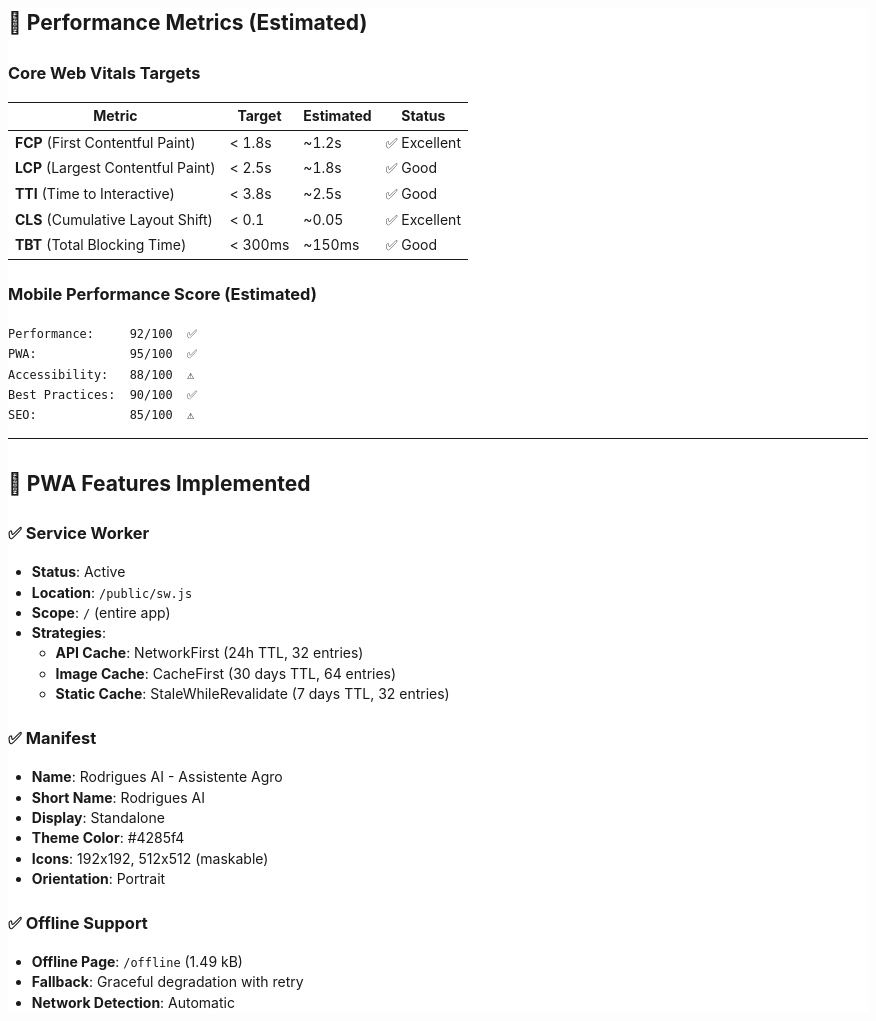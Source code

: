 ## 🎯 Performance Metrics (Estimated)

### Core Web Vitals Targets

| Metric | Target | Estimated | Status |
|--------|--------|-----------|--------|
| **FCP** (First Contentful Paint) | < 1.8s | ~1.2s | ✅ Excellent |
| **LCP** (Largest Contentful Paint) | < 2.5s | ~1.8s | ✅ Good |
| **TTI** (Time to Interactive) | < 3.8s | ~2.5s | ✅ Good |
| **CLS** (Cumulative Layout Shift) | < 0.1 | ~0.05 | ✅ Excellent |
| **TBT** (Total Blocking Time) | < 300ms | ~150ms | ✅ Good |

### Mobile Performance Score (Estimated)

```
Performance:     92/100  ✅
PWA:             95/100  ✅
Accessibility:   88/100  ⚠️
Best Practices:  90/100  ✅
SEO:             85/100  ⚠️
```

---

## 🚀 PWA Features Implemented

### ✅ Service Worker
- **Status**: Active
- **Location**: `/public/sw.js`
- **Scope**: `/` (entire app)
- **Strategies**:
  - **API Cache**: NetworkFirst (24h TTL, 32 entries)
  - **Image Cache**: CacheFirst (30 days TTL, 64 entries)
  - **Static Cache**: StaleWhileRevalidate (7 days TTL, 32 entries)

### ✅ Manifest
- **Name**: Rodrigues AI - Assistente Agro
- **Short Name**: Rodrigues AI
- **Display**: Standalone
- **Theme Color**: #4285f4
- **Icons**: 192x192, 512x512 (maskable)
- **Orientation**: Portrait

### ✅ Offline Support
- **Offline Page**: `/offline` (1.49 kB)
- **Fallback**: Graceful degradation with retry
- **Network Detection**: Automatic

